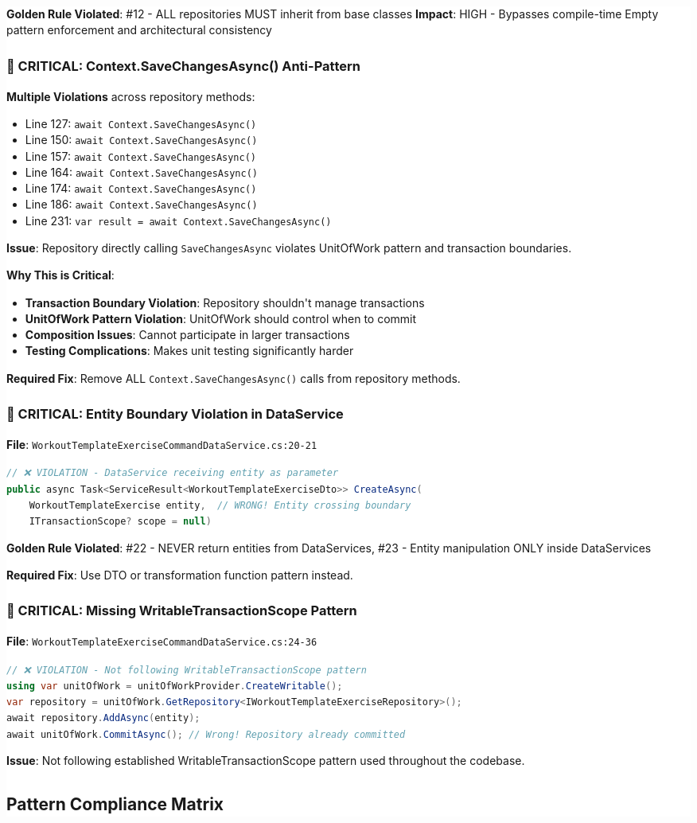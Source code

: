 **Golden Rule Violated**: #12 - ALL repositories MUST inherit from base classes
**Impact**: HIGH - Bypasses compile-time Empty pattern enforcement and architectural consistency

### 🔴 CRITICAL: Context.SaveChangesAsync() Anti-Pattern

**Multiple Violations** across repository methods:
- Line 127: `await Context.SaveChangesAsync()`
- Line 150: `await Context.SaveChangesAsync()`
- Line 157: `await Context.SaveChangesAsync()`
- Line 164: `await Context.SaveChangesAsync()`
- Line 174: `await Context.SaveChangesAsync()`
- Line 186: `await Context.SaveChangesAsync()`
- Line 231: `var result = await Context.SaveChangesAsync()`

**Issue**: Repository directly calling `SaveChangesAsync` violates UnitOfWork pattern and transaction boundaries.

**Why This is Critical**:
- **Transaction Boundary Violation**: Repository shouldn't manage transactions
- **UnitOfWork Pattern Violation**: UnitOfWork should control when to commit
- **Composition Issues**: Cannot participate in larger transactions
- **Testing Complications**: Makes unit testing significantly harder

**Required Fix**: Remove ALL `Context.SaveChangesAsync()` calls from repository methods.

### 🔴 CRITICAL: Entity Boundary Violation in DataService

**File**: `WorkoutTemplateExerciseCommandDataService.cs:20-21`

```csharp
// ❌ VIOLATION - DataService receiving entity as parameter
public async Task<ServiceResult<WorkoutTemplateExerciseDto>> CreateAsync(
    WorkoutTemplateExercise entity,  // WRONG! Entity crossing boundary
    ITransactionScope? scope = null)
```

**Golden Rule Violated**: #22 - NEVER return entities from DataServices, #23 - Entity manipulation ONLY inside DataServices

**Required Fix**: Use DTO or transformation function pattern instead.

### 🔴 CRITICAL: Missing WritableTransactionScope Pattern

**File**: `WorkoutTemplateExerciseCommandDataService.cs:24-36`

```csharp
// ❌ VIOLATION - Not following WritableTransactionScope pattern
using var unitOfWork = unitOfWorkProvider.CreateWritable();
var repository = unitOfWork.GetRepository<IWorkoutTemplateExerciseRepository>();
await repository.AddAsync(entity);
await unitOfWork.CommitAsync(); // Wrong! Repository already committed
```

**Issue**: Not following established WritableTransactionScope pattern used throughout the codebase.

## Pattern Compliance Matrix
